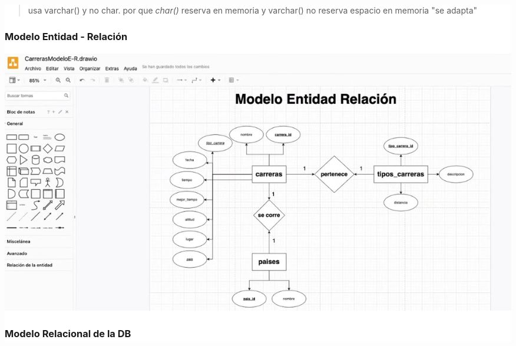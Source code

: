 > usa varchar() y no char. por que _char()_ reserva en memoria y varchar() no reserva espacio en memoria "se adapta"


### Modelo Entidad - Relación
![diagrama-terminado](image-5.png) 

### Modelo Relacional de la DB
